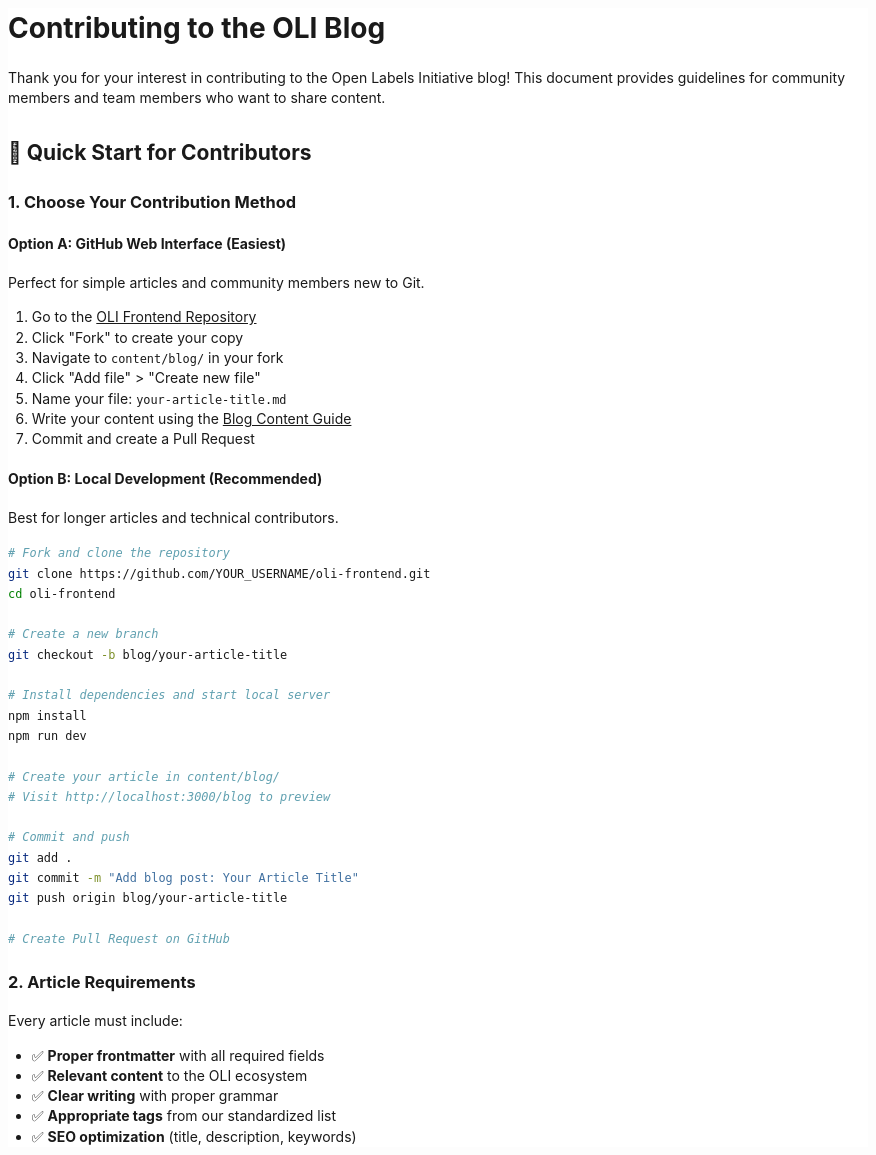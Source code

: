 # Contributing to the OLI Blog

Thank you for your interest in contributing to the Open Labels Initiative blog! This document provides guidelines for community members and team members who want to share content.

## 🚀 Quick Start for Contributors

### 1. **Choose Your Contribution Method**

#### Option A: GitHub Web Interface (Easiest)
Perfect for simple articles and community members new to Git.

1. Go to the [OLI Frontend Repository](https://github.com/openlabelsinitiative/OLI-frontend)
2. Click "Fork" to create your copy
3. Navigate to `content/blog/` in your fork
4. Click "Add file" > "Create new file"
5. Name your file: `your-article-title.md`
6. Write your content using the [Blog Content Guide](BLOG_CONTENT_GUIDE.md)
7. Commit and create a Pull Request

#### Option B: Local Development (Recommended)
Best for longer articles and technical contributors.

```bash
# Fork and clone the repository
git clone https://github.com/YOUR_USERNAME/oli-frontend.git
cd oli-frontend

# Create a new branch
git checkout -b blog/your-article-title

# Install dependencies and start local server
npm install
npm run dev

# Create your article in content/blog/
# Visit http://localhost:3000/blog to preview

# Commit and push
git add .
git commit -m "Add blog post: Your Article Title"
git push origin blog/your-article-title

# Create Pull Request on GitHub
```

### 2. **Article Requirements**

Every article must include:

- ✅ **Proper frontmatter** with all required fields
- ✅ **Relevant content** to the OLI ecosystem
- ✅ **Clear writing** with proper grammar
- ✅ **Appropriate tags** from our standardized list
- ✅ **SEO optimization** (title, description, keywords)
